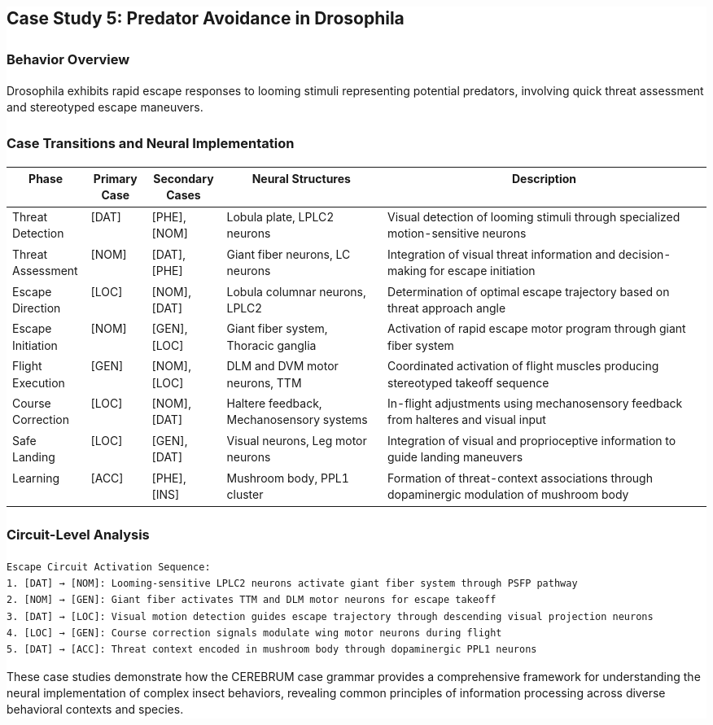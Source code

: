 ## Case Study 5: Predator Avoidance in Drosophila

### Behavior Overview
Drosophila exhibits rapid escape responses to looming stimuli representing potential predators, involving quick threat assessment and stereotyped escape maneuvers.

### Case Transitions and Neural Implementation

| Phase | Primary Case | Secondary Cases | Neural Structures | Description |
|-------|-------------|-----------------|-------------------|-------------|
| Threat Detection | [DAT] | [PHE], [NOM] | Lobula plate, LPLC2 neurons | Visual detection of looming stimuli through specialized motion-sensitive neurons |
| Threat Assessment | [NOM] | [DAT], [PHE] | Giant fiber neurons, LC neurons | Integration of visual threat information and decision-making for escape initiation |
| Escape Direction | [LOC] | [NOM], [DAT] | Lobula columnar neurons, LPLC2 | Determination of optimal escape trajectory based on threat approach angle |
| Escape Initiation | [NOM] | [GEN], [LOC] | Giant fiber system, Thoracic ganglia | Activation of rapid escape motor program through giant fiber system |
| Flight Execution | [GEN] | [NOM], [LOC] | DLM and DVM motor neurons, TTM | Coordinated activation of flight muscles producing stereotyped takeoff sequence |
| Course Correction | [LOC] | [NOM], [DAT] | Haltere feedback, Mechanosensory systems | In-flight adjustments using mechanosensory feedback from halteres and visual input |
| Safe Landing | [LOC] | [GEN], [DAT] | Visual neurons, Leg motor neurons | Integration of visual and proprioceptive information to guide landing maneuvers |
| Learning | [ACC] | [PHE], [INS] | Mushroom body, PPL1 cluster | Formation of threat-context associations through dopaminergic modulation of mushroom body |

### Circuit-Level Analysis

```
Escape Circuit Activation Sequence:
1. [DAT] → [NOM]: Looming-sensitive LPLC2 neurons activate giant fiber system through PSFP pathway
2. [NOM] → [GEN]: Giant fiber activates TTM and DLM motor neurons for escape takeoff
3. [DAT] → [LOC]: Visual motion detection guides escape trajectory through descending visual projection neurons
4. [LOC] → [GEN]: Course correction signals modulate wing motor neurons during flight
5. [DAT] → [ACC]: Threat context encoded in mushroom body through dopaminergic PPL1 neurons
```

These case studies demonstrate how the CEREBRUM case grammar provides a comprehensive framework for understanding the neural implementation of complex insect behaviors, revealing common principles of information processing across diverse behavioral contexts and species. 